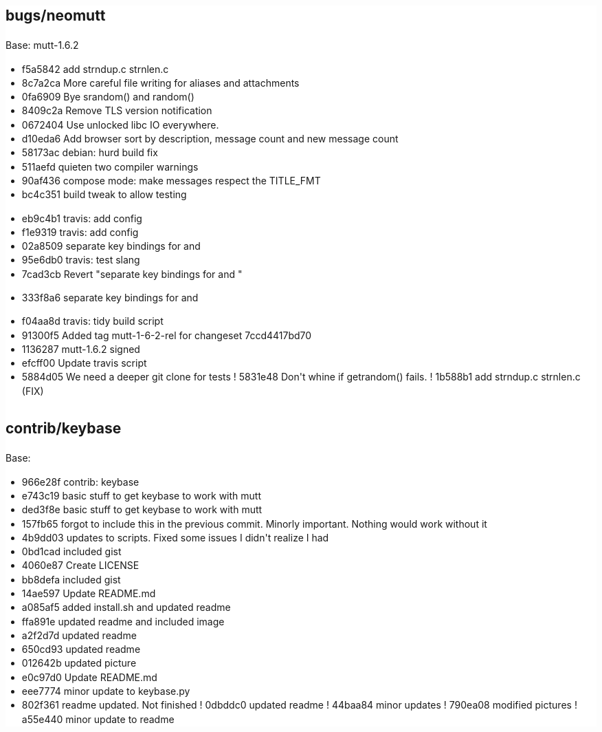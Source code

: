 ## bugs/neomutt

Base: mutt-1.6.2

+ f5a5842 add strndup.c strnlen.c
+ 8c7a2ca More careful file writing for aliases and attachments
+ 0fa6909 Bye srandom() and random()
+ 8409c2a Remove TLS version notification
+ 0672404 Use unlocked libc IO everywhere.
+ d10eda6 Add browser sort by description, message count and new message count
+ 58173ac debian: hurd build fix
+ 511aefd quieten two compiler warnings
+ 90af436 compose mode: make messages respect the TITLE_FMT
+ bc4c351 build tweak to allow testing
- eb9c4b1 travis: add config
- f1e9319 travis: add config
- 02a8509 separate key bindings for <return> and <enter>
- 95e6db0 travis: test slang
- 7cad3cb Revert "separate key bindings for <return> and <enter>"
+ 333f8a6 separate key bindings for <return> and <enter>
- f04aa8d travis: tidy build script
- 91300f5 Added tag mutt-1-6-2-rel for changeset 7ccd4417bd70
- 1136287 mutt-1.6.2 signed
- efcff00 Update travis script
- 5884d05 We need a deeper git clone for tests
! 5831e48 Don't whine if getrandom() fails.
! 1b588b1 add strndup.c strnlen.c (FIX)

## contrib/keybase

Base: 

+ 966e28f contrib: keybase
+ e743c19 basic stuff to get keybase to work with mutt
+ ded3f8e basic stuff to get keybase to work with mutt
+ 157fb65 forgot to include this in the previous commit. Minorly important. Nothing would work without it
+ 4b9dd03 updates to scripts. Fixed some issues I didn't realize I had
+ 0bd1cad included gist
+ 4060e87 Create LICENSE
+ bb8defa included gist
+ 14ae597 Update README.md
+ a085af5 added install.sh and updated readme
+ ffa891e updated readme and included image
+ a2f2d7d updated readme
+ 650cd93 updated readme
+ 012642b updated picture
+ e0c97d0 Update README.md
+ eee7774 minor update to keybase.py
+ 802f361 readme updated. Not finished
! 0dbddc0 updated readme
! 44baa84 minor updates
! 790ea08 modified pictures
! a55e440 minor update to readme
